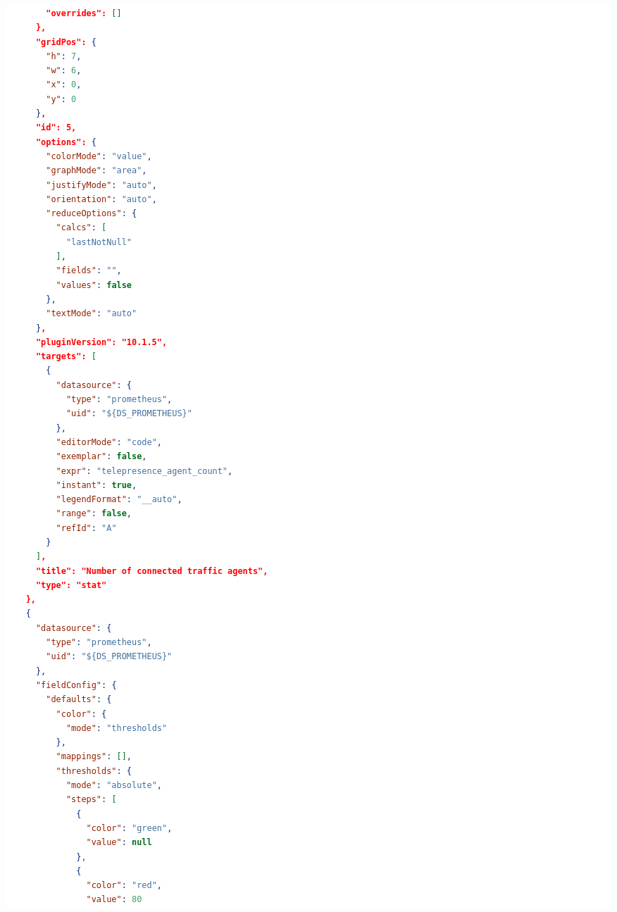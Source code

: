 ```json
        "overrides": []
      },
      "gridPos": {
        "h": 7,
        "w": 6,
        "x": 0,
        "y": 0
      },
      "id": 5,
      "options": {
        "colorMode": "value",
        "graphMode": "area",
        "justifyMode": "auto",
        "orientation": "auto",
        "reduceOptions": {
          "calcs": [
            "lastNotNull"
          ],
          "fields": "",
          "values": false
        },
        "textMode": "auto"
      },
      "pluginVersion": "10.1.5",
      "targets": [
        {
          "datasource": {
            "type": "prometheus",
            "uid": "${DS_PROMETHEUS}"
          },
          "editorMode": "code",
          "exemplar": false,
          "expr": "telepresence_agent_count",
          "instant": true,
          "legendFormat": "__auto",
          "range": false,
          "refId": "A"
        }
      ],
      "title": "Number of connected traffic agents",
      "type": "stat"
    },
    {
      "datasource": {
        "type": "prometheus",
        "uid": "${DS_PROMETHEUS}"
      },
      "fieldConfig": {
        "defaults": {
          "color": {
            "mode": "thresholds"
          },
          "mappings": [],
          "thresholds": {
            "mode": "absolute",
            "steps": [
              {
                "color": "green",
                "value": null
              },
              {
                "color": "red",
                "value": 80
```